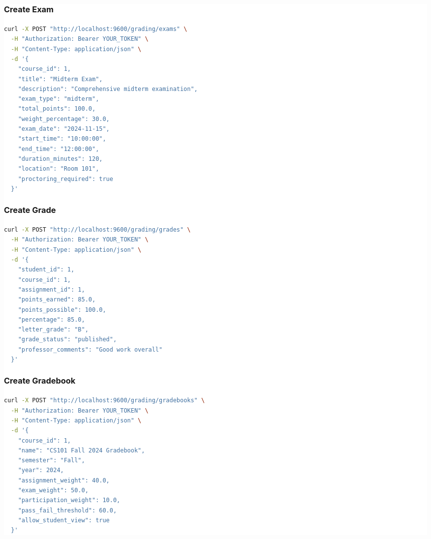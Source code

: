 ### Create Exam
```bash
curl -X POST "http://localhost:9600/grading/exams" \
  -H "Authorization: Bearer YOUR_TOKEN" \
  -H "Content-Type: application/json" \
  -d '{
    "course_id": 1,
    "title": "Midterm Exam",
    "description": "Comprehensive midterm examination",
    "exam_type": "midterm",
    "total_points": 100.0,
    "weight_percentage": 30.0,
    "exam_date": "2024-11-15",
    "start_time": "10:00:00",
    "end_time": "12:00:00",
    "duration_minutes": 120,
    "location": "Room 101",
    "proctoring_required": true
  }'
```

### Create Grade
```bash
curl -X POST "http://localhost:9600/grading/grades" \
  -H "Authorization: Bearer YOUR_TOKEN" \
  -H "Content-Type: application/json" \
  -d '{
    "student_id": 1,
    "course_id": 1,
    "assignment_id": 1,
    "points_earned": 85.0,
    "points_possible": 100.0,
    "percentage": 85.0,
    "letter_grade": "B",
    "grade_status": "published",
    "professor_comments": "Good work overall"
  }'
```

### Create Gradebook
```bash
curl -X POST "http://localhost:9600/grading/gradebooks" \
  -H "Authorization: Bearer YOUR_TOKEN" \
  -H "Content-Type: application/json" \
  -d '{
    "course_id": 1,
    "name": "CS101 Fall 2024 Gradebook",
    "semester": "Fall",
    "year": 2024,
    "assignment_weight": 40.0,
    "exam_weight": 50.0,
    "participation_weight": 10.0,
    "pass_fail_threshold": 60.0,
    "allow_student_view": true
  }'
```
